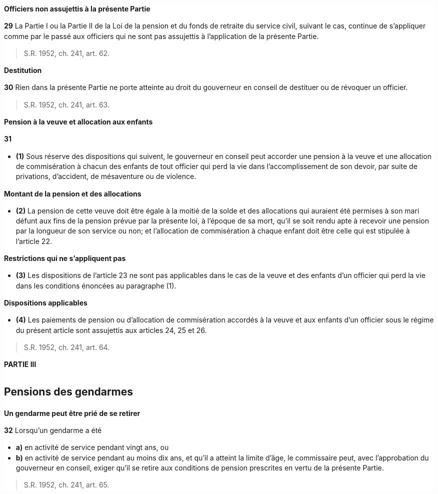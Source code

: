



**Officiers non assujettis à la présente Partie**

**29** La Partie I ou la Partie II de la Loi de la pension et du fonds de retraite du service civil, suivant le cas, continue de s’appliquer comme par le passé aux officiers qui ne sont pas assujettis à l’application de la présente Partie.
> S.R. 1952, ch. 241, art. 62.





**Destitution**

**30** Rien dans la présente Partie ne porte atteinte au droit du gouverneur en conseil de destituer ou de révoquer un officier.
> S.R. 1952, ch. 241, art. 63.





**Pension à la veuve et allocation aux enfants**

**31** 

- **(1)** Sous réserve des dispositions qui suivent, le gouverneur en conseil peut accorder une pension à la veuve et une allocation de commisération à chacun des enfants de tout officier qui perd la vie dans l’accomplissement de son devoir, par suite de privations, d’accident, de mésaventure ou de violence.

**Montant de la pension et des allocations**

- **(2)** La pension de cette veuve doit être égale à la moitié de la solde et des allocations qui auraient été permises à son mari défunt aux fins de la pension prévue par la présente loi, à l’époque de sa mort, qu’il se soit rendu apte à recevoir une pension par la longueur de son service ou non; et l’allocation de commisération à chaque enfant doit être celle qui est stipulée à l’article 22.

**Restrictions qui ne s’appliquent pas**

- **(3)** Les dispositions de l’article 23 ne sont pas applicables dans le cas de la veuve et des enfants d’un officier qui perd la vie dans les conditions énoncées au paragraphe (1).

**Dispositions applicables**

- **(4)** Les paiements de pension ou d’allocation de commisération accordés à la veuve et aux enfants d’un officier sous le régime du présent article sont assujettis aux articles 24, 25 et 26.
> S.R. 1952, ch. 241, art. 64.





**PARTIE III** 
## Pensions des gendarmes



**Un gendarme peut être prié de se retirer**

**32** Lorsqu’un gendarme a été
- **a)** en activité de service pendant vingt ans, ou
- **b)** en activité de service pendant au moins dix ans, et qu’il a atteint la limite d’âge,
le commissaire peut, avec l’approbation du gouverneur en conseil, exiger qu’il se retire aux conditions de pension prescrites en vertu de la présente Partie.
> S.R. 1952, ch. 241, art. 65.
